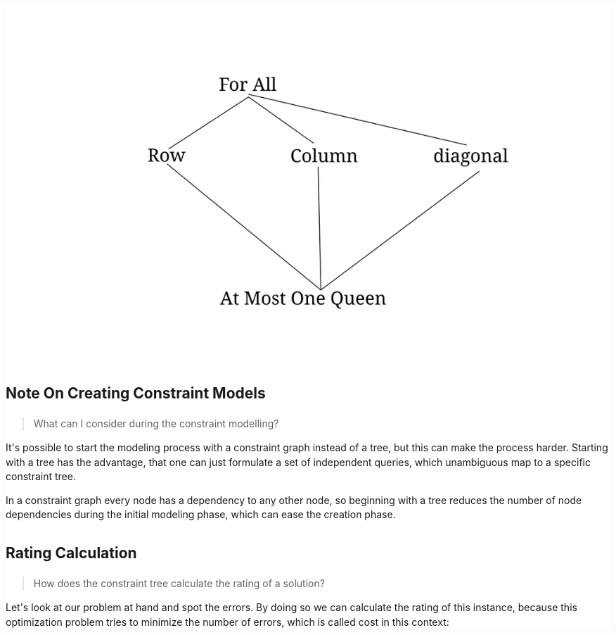 ![Constraint Graph](../../../../../../../../src/main/svg/net/splitcells/gel/test/functionality/n-queen-problem/constraint.graph.svg)
## Note On Creating Constraint Models
> What can I consider during the constraint modelling?

It's possible to start the modeling process with a constraint graph instead of a
tree, but this can make the process harder.
Starting with a tree has the advantage, that one can just formulate a set of
independent queries, which unambiguous map to a specific constraint tree. 

In a constraint graph every node has a dependency to any other node,
so beginning with a tree reduces the number of node dependencies during the
initial modeling phase,
which can ease the creation phase.
## Rating Calculation
> How does the constraint tree calculate the rating of a solution?

Let's look at our problem at hand and spot the errors.
By doing so we can calculate the rating of this instance,
because this optimization problem tries to minimize the number of errors,
which is called cost in this context:
